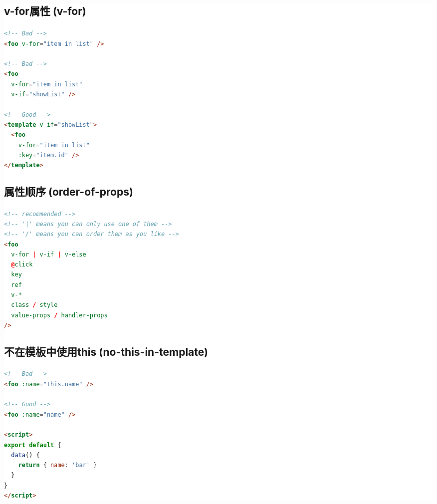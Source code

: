 ## v-for属性 (v-for)
```html
<!-- Bad -->
<foo v-for="item in list" />

<!-- Bad -->
<foo
  v-for="item in list"
  v-if="showList" />

<!-- Good -->
<template v-if="showList">
  <foo
    v-for="item in list"
    :key="item.id" />
</template>
```

## 属性顺序 (order-of-props)
```html
<!-- recommended -->
<!-- '|' means you can only use one of them -->
<!-- '/' means you can order them as you like -->
<foo
  v-for | v-if | v-else
  @click
  key
  ref
  v-*
  class / style
  value-props / handler-props
/>

```

## 不在模板中使用this (no-this-in-template)
```html
<!-- Bad -->
<foo :name="this.name" />

<!-- Good -->
<foo :name="name" />

<script>
export default {
  data() {
    return { name: 'bar' }
  }
}
</script>
```

